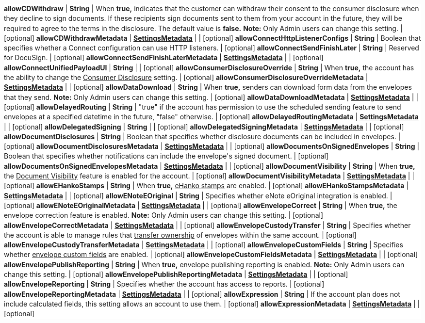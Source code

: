 **allowCDWithdraw** | **String** | When **true,** indicates that the customer can withdraw their consent to the consumer disclosure when they decline to sign documents. If these recipients sign documents sent to them from your account in the future, they will be required to agree to the terms in the disclosure. The default value is **false.** **Note:** Only Admin users can change this setting. | [optional] 
**allowCDWithdrawMetadata** | [**SettingsMetadata**](SettingsMetadata.md) |  | [optional] 
**allowConnectHttpListenerConfigs** | **String** | Boolean that specifies whether a Connect configuration can use HTTP listeners. | [optional] 
**allowConnectSendFinishLater** | **String** | Reserved for DocuSign. | [optional] 
**allowConnectSendFinishLaterMetadata** | [**SettingsMetadata**](SettingsMetadata.md) |  | [optional] 
**allowConnectUnifiedPayloadUI** | **String** |  | [optional] 
**allowConsumerDisclosureOverride** | **String** | When **true,** the account has the ability to change the [Consumer Disclosure](https://support.docusign.com/en/guides/ndse-admin-guide-legal-disclosure) setting.  | [optional] 
**allowConsumerDisclosureOverrideMetadata** | [**SettingsMetadata**](SettingsMetadata.md) |  | [optional] 
**allowDataDownload** | **String** | When **true,** senders can download form data from the envelopes that they send.  **Note:** Only Admin users can change this setting.  | [optional] 
**allowDataDownloadMetadata** | [**SettingsMetadata**](SettingsMetadata.md) |  | [optional] 
**allowDelayedRouting** | **String** | \"true\" if the account has permission to use the scheduled sending feature to send envelopes at a specified datetime in the future, \"false\" otherwise. | [optional] 
**allowDelayedRoutingMetadata** | [**SettingsMetadata**](SettingsMetadata.md) |  | [optional] 
**allowDelegatedSigning** | **String** |  | [optional] 
**allowDelegatedSigningMetadata** | [**SettingsMetadata**](SettingsMetadata.md) |  | [optional] 
**allowDocumentDisclosures** | **String** | Boolean that specifies whether disclosure documents can be included in envelopes. | [optional] 
**allowDocumentDisclosuresMetadata** | [**SettingsMetadata**](SettingsMetadata.md) |  | [optional] 
**allowDocumentsOnSignedEnvelopes** | **String** | Boolean that specifies whether notifications can include the envelope's signed document. | [optional] 
**allowDocumentsOnSignedEnvelopesMetadata** | [**SettingsMetadata**](SettingsMetadata.md) |  | [optional] 
**allowDocumentVisibility** | **String** | When **true,** the [Document Visibility](https://support.docusign.com/guides/ndse-user-guide-document-visibility) feature is enabled for the account.  | [optional] 
**allowDocumentVisibilityMetadata** | [**SettingsMetadata**](SettingsMetadata.md) |  | [optional] 
**allowEHankoStamps** | **String** | When **true,** [eHanko stamps](https://support.docusign.com/en/guides/ndse-user-guide-manage-your-stamps) are enabled.  | [optional] 
**allowEHankoStampsMetadata** | [**SettingsMetadata**](SettingsMetadata.md) |  | [optional] 
**allowENoteEOriginal** | **String** | Specifies whether eNote eOriginal integration is enabled.  | [optional] 
**allowENoteEOriginalMetadata** | [**SettingsMetadata**](SettingsMetadata.md) |  | [optional] 
**allowEnvelopeCorrect** | **String** | When **true,** the envelope correction feature is enabled.  **Note:** Only Admin users can change this setting.  | [optional] 
**allowEnvelopeCorrectMetadata** | [**SettingsMetadata**](SettingsMetadata.md) |  | [optional] 
**allowEnvelopeCustodyTransfer** | **String** | Specifies whether the account is able to manage rules that [transfer ownership](https://support.docusign.com/en/guides/ndse-admin-guide-custody-transfer) of envelopes within the same account.     | [optional] 
**allowEnvelopeCustodyTransferMetadata** | [**SettingsMetadata**](SettingsMetadata.md) |  | [optional] 
**allowEnvelopeCustomFields** | **String** | Specifies whether [envelope custom fields](https://support.docusign.com/en/guides/ndse-user-guide-manage-custom-fields) are enabled.  | [optional] 
**allowEnvelopeCustomFieldsMetadata** | [**SettingsMetadata**](SettingsMetadata.md) |  | [optional] 
**allowEnvelopePublishReporting** | **String** | When **true,** envelope publishing reporting is enabled.  **Note:** Only Admin users can change this setting.  | [optional] 
**allowEnvelopePublishReportingMetadata** | [**SettingsMetadata**](SettingsMetadata.md) |  | [optional] 
**allowEnvelopeReporting** | **String** | Specifies whether the account has access to reports.  | [optional] 
**allowEnvelopeReportingMetadata** | [**SettingsMetadata**](SettingsMetadata.md) |  | [optional] 
**allowExpression** | **String** | If the account plan does not include calculated fields, this setting allows an account to use them.   | [optional] 
**allowExpressionMetadata** | [**SettingsMetadata**](SettingsMetadata.md) |  | [optional] 